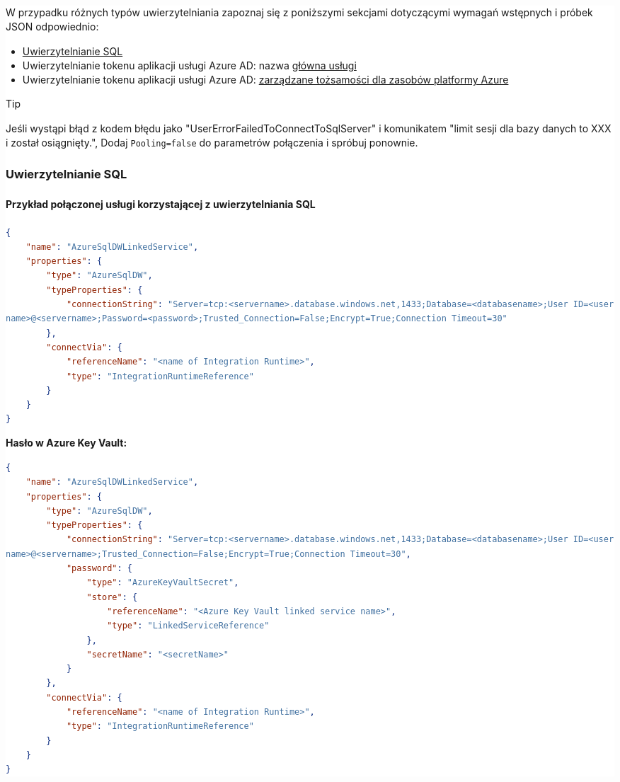 W przypadku różnych typów uwierzytelniania zapoznaj się z poniższymi sekcjami dotyczącymi wymagań wstępnych i próbek JSON odpowiednio:

- [Uwierzytelnianie SQL](#sql-authentication)
- Uwierzytelnianie tokenu aplikacji usługi Azure AD: nazwa [główna usługi](#service-principal-authentication)
- Uwierzytelnianie tokenu aplikacji usługi Azure AD: [zarządzane tożsamości dla zasobów platformy Azure](#managed-identity)

>[!TIP]
>Jeśli wystąpi błąd z kodem błędu jako "UserErrorFailedToConnectToSqlServer" i komunikatem "limit sesji dla bazy danych to XXX i został osiągnięty.", Dodaj `Pooling=false` do parametrów połączenia i spróbuj ponownie.

### <a name="sql-authentication"></a>Uwierzytelnianie SQL

#### <a name="linked-service-example-that-uses-sql-authentication"></a>Przykład połączonej usługi korzystającej z uwierzytelniania SQL

```json
{
    "name": "AzureSqlDWLinkedService",
    "properties": {
        "type": "AzureSqlDW",
        "typeProperties": {
            "connectionString": "Server=tcp:<servername>.database.windows.net,1433;Database=<databasename>;User ID=<username>@<servername>;Password=<password>;Trusted_Connection=False;Encrypt=True;Connection Timeout=30"
        },
        "connectVia": {
            "referenceName": "<name of Integration Runtime>",
            "type": "IntegrationRuntimeReference"
        }
    }
}
```

**Hasło w Azure Key Vault:**

```json
{
    "name": "AzureSqlDWLinkedService",
    "properties": {
        "type": "AzureSqlDW",
        "typeProperties": {
            "connectionString": "Server=tcp:<servername>.database.windows.net,1433;Database=<databasename>;User ID=<username>@<servername>;Trusted_Connection=False;Encrypt=True;Connection Timeout=30",
            "password": {
                "type": "AzureKeyVaultSecret",
                "store": {
                    "referenceName": "<Azure Key Vault linked service name>",
                    "type": "LinkedServiceReference"
                },
                "secretName": "<secretName>"
            }
        },
        "connectVia": {
            "referenceName": "<name of Integration Runtime>",
            "type": "IntegrationRuntimeReference"
        }
    }
}
```
